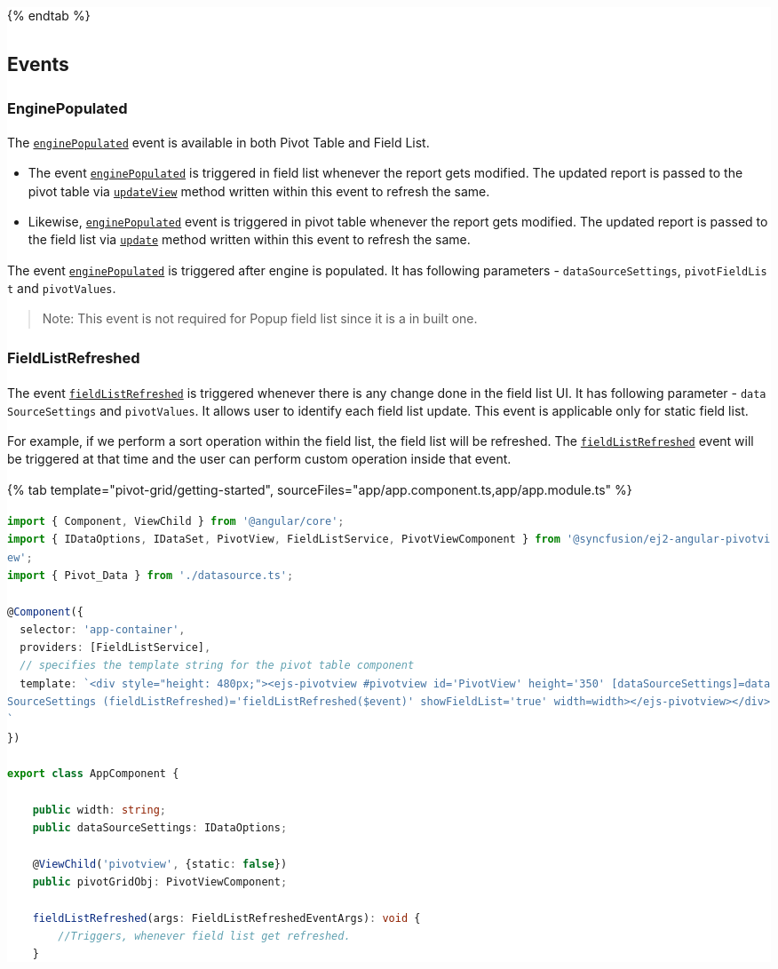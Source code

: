 {% endtab %}

## Events

### EnginePopulated

The [`enginePopulated`](https://ej2.syncfusion.com/angular/documentation/api/pivotfieldlist#enginepopulated) event is available in both Pivot Table and Field List.

* The event [`enginePopulated`](https://ej2.syncfusion.com/angular/documentation/api/pivotfieldlist#enginepopulated) is triggered in field list whenever the report gets modified. The updated report is passed to the pivot table via [`updateView`](https://ej2.syncfusion.com/angular/documentation/api/pivotfieldlist#updateview) method written within this event to refresh the same.

* Likewise, [`enginePopulated`](https://ej2.syncfusion.com/angular/documentation/api/pivotview#enginepopulated) event is triggered in pivot table whenever the report gets modified. The updated report is passed to the field list via [`update`](https://ej2.syncfusion.com/angular/documentation/api/pivotfieldlist#update) method written within this event to refresh the same.

The event [`enginePopulated`](https://ej2.syncfusion.com/angular/documentation/api/pivotfieldlist#enginepopulated) is triggered after engine is populated. It has following parameters - `dataSourceSettings`, `pivotFieldList` and `pivotValues`.

> Note: This event is not required for Popup field list since it is a in built one.

### FieldListRefreshed

The event [`fieldListRefreshed`](https://ej2.syncfusion.com/angular/documentation/api/pivotview/#fieldlistrefreshed) is triggered whenever there is any change done in the field list UI. It has following parameter - `dataSourceSettings` and `pivotValues`. It allows user to identify each field list update. This event is applicable only for static field list.

For example, if we perform a sort operation within the field list, the field list will be refreshed. The [`fieldListRefreshed`](https://ej2.syncfusion.com/angular/documentation/api/pivotview/#fieldlistrefreshed) event will be triggered at that time and the user can perform custom operation inside that event.

{% tab template="pivot-grid/getting-started", sourceFiles="app/app.component.ts,app/app.module.ts" %}

```typescript
import { Component, ViewChild } from '@angular/core';
import { IDataOptions, IDataSet, PivotView, FieldListService, PivotViewComponent } from '@syncfusion/ej2-angular-pivotview';
import { Pivot_Data } from './datasource.ts';

@Component({
  selector: 'app-container',
  providers: [FieldListService],
  // specifies the template string for the pivot table component
  template: `<div style="height: 480px;"><ejs-pivotview #pivotview id='PivotView' height='350' [dataSourceSettings]=dataSourceSettings (fieldListRefreshed)='fieldListRefreshed($event)' showFieldList='true' width=width></ejs-pivotview></div>`
})

export class AppComponent {

    public width: string;
    public dataSourceSettings: IDataOptions;

    @ViewChild('pivotview', {static: false})
    public pivotGridObj: PivotViewComponent;

    fieldListRefreshed(args: FieldListRefreshedEventArgs): void {
        //Triggers, whenever field list get refreshed.
    }

```